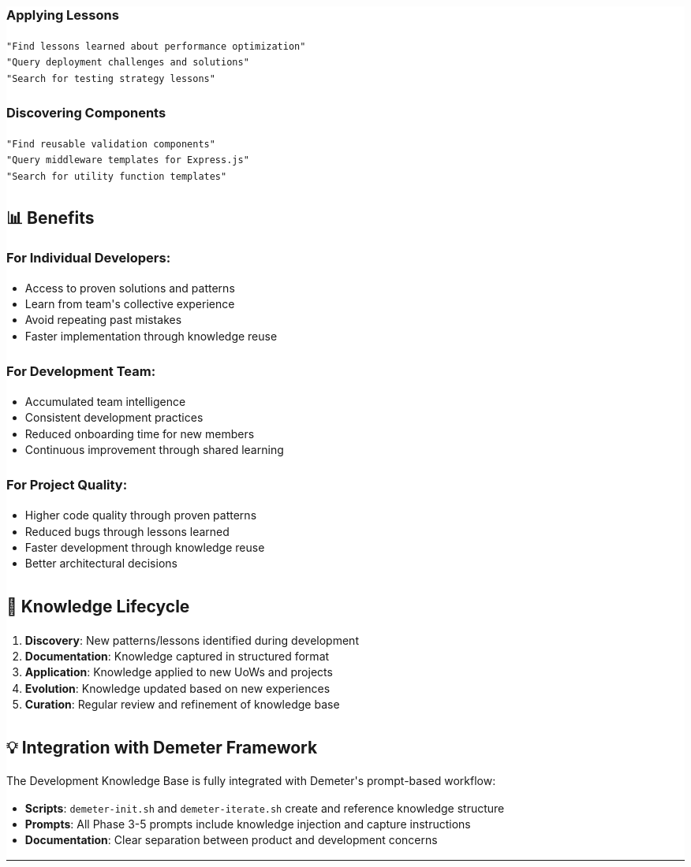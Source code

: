 ### Applying Lessons
```markdown
"Find lessons learned about performance optimization"
"Query deployment challenges and solutions"
"Search for testing strategy lessons"
```

### Discovering Components
```markdown
"Find reusable validation components"
"Query middleware templates for Express.js"
"Search for utility function templates"
```

## 📊 Benefits

### For Individual Developers:
- Access to proven solutions and patterns
- Learn from team's collective experience
- Avoid repeating past mistakes
- Faster implementation through knowledge reuse

### For Development Team:
- Accumulated team intelligence
- Consistent development practices
- Reduced onboarding time for new members
- Continuous improvement through shared learning

### For Project Quality:
- Higher code quality through proven patterns
- Reduced bugs through lessons learned
- Faster development through knowledge reuse
- Better architectural decisions

## 🔄 Knowledge Lifecycle

1. **Discovery**: New patterns/lessons identified during development
2. **Documentation**: Knowledge captured in structured format
3. **Application**: Knowledge applied to new UoWs and projects
4. **Evolution**: Knowledge updated based on new experiences
5. **Curation**: Regular review and refinement of knowledge base

## 💡 Integration with Demeter Framework

The Development Knowledge Base is fully integrated with Demeter's prompt-based workflow:

- **Scripts**: `demeter-init.sh` and `demeter-iterate.sh` create and reference knowledge structure
- **Prompts**: All Phase 3-5 prompts include knowledge injection and capture instructions
- **Documentation**: Clear separation between product and development concerns

---